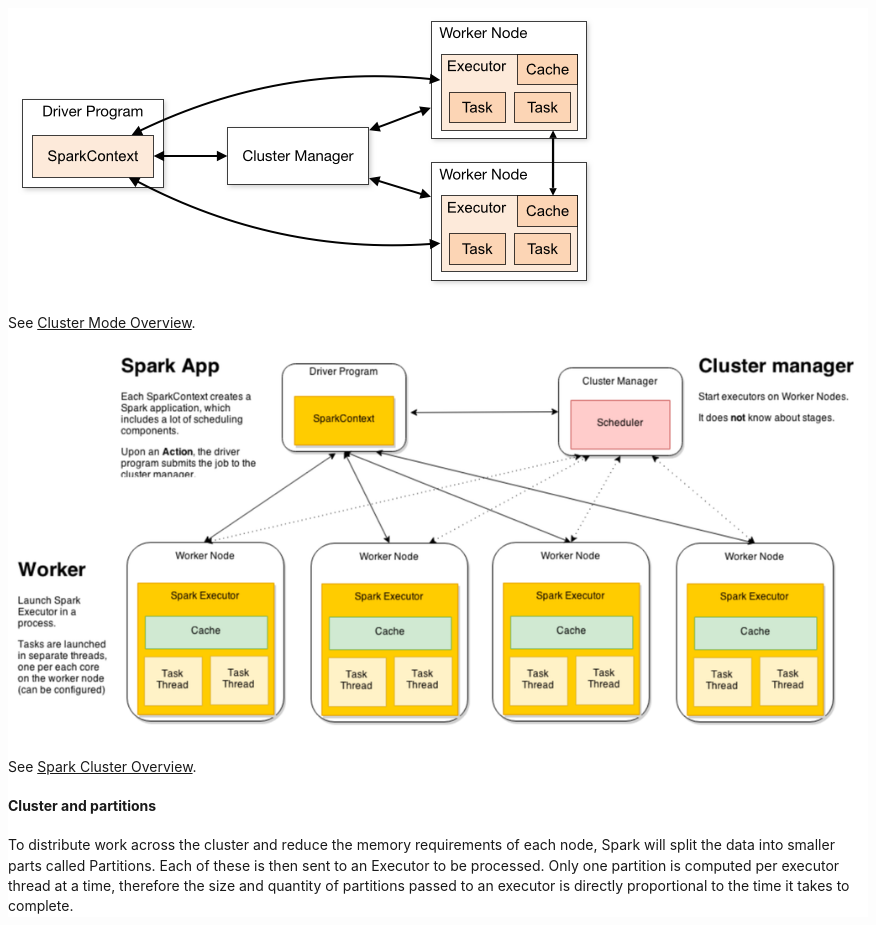 ![cluster-overview](dtc/w5-cluster-overview.png)

See [Cluster Mode Overview](https://spark.apache.org/docs/3.3.2/cluster-overview.html).

![w5s23](dtc/w5s23.png)

See [Spark Cluster Overview](https://events.prace-ri.eu/event/850/sessions/2616/attachments/955/1528/Spark_Cluster.pdf).

#### Cluster and partitions

To distribute work across the cluster and reduce the memory requirements of each node, Spark will split the data into
smaller parts called Partitions. Each of these is then sent to an Executor to be processed. Only one partition is
computed per executor thread at a time, therefore the size and quantity of partitions passed to an executor is directly
proportional to the time it takes to complete.

